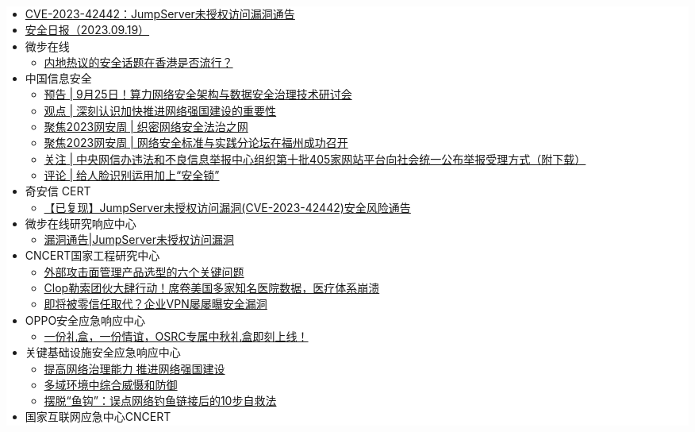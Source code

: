   - [CVE-2023-42442：JumpServer未授权访问漏洞通告](https://mp.weixin.qq.com/s?__biz=MzU5MjEzOTM3NA==&mid=2247496277&idx=1&sn=783a8a6993967e1a0de7b0ec587c1b5d&chksm=fe26f754c9517e42c35e430b50d0666c51e6cbf154b7f59db686d97a26750dd90483fa29a70d&scene=58&subscene=0#rd)
  - [安全日报（2023.09.19）](https://mp.weixin.qq.com/s?__biz=MzU5MjEzOTM3NA==&mid=2247496277&idx=2&sn=8bc33e3fc4ab4b16cb45a2b4f296145e&chksm=fe26f754c9517e4263fcce65f1c77143a4286201864adef2c4f08b64610b7d9af4be2d7673ea&scene=58&subscene=0#rd)
- 微步在线
  - [内地热议的安全话题在香港是否流行？](https://mp.weixin.qq.com/s?__biz=MzI5NjA0NjI5MQ==&mid=2650178837&idx=1&sn=1ded07814be517a0f4705cf15df986b9&chksm=f4487ea9c33ff7bf73aa7092d2f12b6432db298a3ecfd410da01c13a6a86d35f9c60e3dd1a2d&scene=58&subscene=0#rd)
- 中国信息安全
  - [预告 | 9月25日！算力网络安全架构与数据安全治理技术研讨会](https://mp.weixin.qq.com/s?__biz=MzA5MzE5MDAzOA==&mid=2664193373&idx=1&sn=ee3c9581619068423961a18577988114&chksm=8b595fa4bc2ed6b2504ce46fca883e9ad55466b286d55850bc3e5acfc882d6beb73e440d417d&scene=58&subscene=0#rd)
  - [观点 | 深刻认识加快推进网络强国建设的重要性](https://mp.weixin.qq.com/s?__biz=MzA5MzE5MDAzOA==&mid=2664193373&idx=3&sn=33a8fdd3b748d6a230f69c4192d95d26&chksm=8b595fa4bc2ed6b2807e777f2a8f47c7d8f7117df73580c055e9ce4cc81ea4a95a0ba2ab13db&scene=58&subscene=0#rd)
  - [聚焦2023网安周 | 织密网络安全法治之网](https://mp.weixin.qq.com/s?__biz=MzA5MzE5MDAzOA==&mid=2664193373&idx=4&sn=1a25847d2b0fdf9980d3272467a77e68&chksm=8b595fa4bc2ed6b2f6a2edbbb9e132ecc522346b2e98f49e693ff765e080f6d6fff5540d235b&scene=58&subscene=0#rd)
  - [聚焦2023网安周 | 网络安全标准与实践分论坛在福州成功召开](https://mp.weixin.qq.com/s?__biz=MzA5MzE5MDAzOA==&mid=2664193373&idx=5&sn=fce4dd3071c0e7b27f9a8eae8782338c&chksm=8b595fa4bc2ed6b2ef10b1660aec2e3b5ce40ce3023d542f3c3bf178437822ca51538a3e9460&scene=58&subscene=0#rd)
  - [关注 | 中央网信办违法和不良信息举报中心组织第十批405家网站平台向社会统一公布举报受理方式（附下载）](https://mp.weixin.qq.com/s?__biz=MzA5MzE5MDAzOA==&mid=2664193373&idx=7&sn=3b693221e1cd94c68e1fc275605dbf37&chksm=8b595fa4bc2ed6b2a551fa1b78fddddfaaef070c8899b39aa59e15f40cc5257c7041a33bcf3f&scene=58&subscene=0#rd)
  - [评论 | 给人脸识别运用加上“安全锁”](https://mp.weixin.qq.com/s?__biz=MzA5MzE5MDAzOA==&mid=2664193373&idx=8&sn=256d48ad902097bcabf408bfd795f881&chksm=8b595fa4bc2ed6b28eb1c48fb2ec02d0ace1cc6f2bca1cdd84db46846020089d72e185c51b68&scene=58&subscene=0#rd)
- 奇安信 CERT
  - [【已复现】JumpServer未授权访问漏洞(CVE-2023-42442)安全风险通告](https://mp.weixin.qq.com/s?__biz=MzU5NDgxODU1MQ==&mid=2247499573&idx=1&sn=f0d948c23680e04a9ae8a3bd3f49ecf8&chksm=fe79dbadc90e52bb613b41d39eefc515131c30b6fc6de323a094a3d16ad14338dbaa715f0d39&scene=58&subscene=0#rd)
- 微步在线研究响应中心
  - [漏洞通告|JumpServer未授权访问漏洞](https://mp.weixin.qq.com/s?__biz=Mzg5MTc3ODY4Mw==&mid=2247503116&idx=1&sn=1c4f5ce34d20061fc86d5bc246620ad7&chksm=cfcaae18f8bd270e3161e7d7bf64249c6aec9a1b1121779e6c6b8a202251cf7c8d83d75b1bc2&scene=58&subscene=0#rd)
- CNCERT国家工程研究中心
  - [外部攻击面管理产品选型的六个关键问题](https://mp.weixin.qq.com/s?__biz=MzUzNDYxOTA1NA==&mid=2247540018&idx=1&sn=0f0da8fa6b2f36c582c8bb597db5a2b9&chksm=fa93ebf3cde462e54062873db19e63f914663e1e9c2e8b3309286677ee5fce1a8676e52760a4&scene=58&subscene=0#rd)
  - [Clop勒索团伙大肆行动！席卷美国多家知名医院数据，医疗体系崩溃](https://mp.weixin.qq.com/s?__biz=MzUzNDYxOTA1NA==&mid=2247540018&idx=2&sn=697ebc2ce1391348b807ca0e2867d61d&chksm=fa93ebf3cde462e5494745a9621783fc439fce3311ebec7e384ee0e6b0d68191aa4df123c64f&scene=58&subscene=0#rd)
  - [即将被零信任取代？企业VPN屡屡曝安全漏洞](https://mp.weixin.qq.com/s?__biz=MzUzNDYxOTA1NA==&mid=2247540018&idx=3&sn=2e418bd04e341ee7e1a2508673035338&chksm=fa93ebf3cde462e513895cc77467a914a3fcdb941c3e5fb0cc9b55ee50e8f5464da269026c0a&scene=58&subscene=0#rd)
- OPPO安全应急响应中心
  - [一份礼盒，一份情谊，OSRC专属中秋礼盒即刻上线！](https://mp.weixin.qq.com/s?__biz=MzUyNzc4Mzk3MQ==&mid=2247492556&idx=1&sn=372040e20f2c79490acabdc3494fb4cf&chksm=fa78e280cd0f6b964b629f769ddc845fb8d770073682e3ce6a591bc752195e1b91ddd85cb5e8&scene=58&subscene=0#rd)
- 关键基础设施安全应急响应中心
  - [提高网络治理能力 推进网络强国建设](https://mp.weixin.qq.com/s?__biz=MzkyMzAwMDEyNg==&mid=2247539746&idx=1&sn=741f2b941ce81448781d2c638d0eedff&chksm=c1e9d073f69e59653a7a883a41dce0c7d38069ef8f5937d677e4e1cf4017edca6541b329cd2c&scene=58&subscene=0#rd)
  - [多域环境中综合威慑和防御](https://mp.weixin.qq.com/s?__biz=MzkyMzAwMDEyNg==&mid=2247539746&idx=2&sn=352b36b8daaddcaf20f38d600a0536fc&chksm=c1e9d073f69e5965be936af361cf0f9055aec6f92365539c6fed493bd165dbb3515e4e38370f&scene=58&subscene=0#rd)
  - [摆脱“鱼钩”：误点网络钓鱼链接后的10步自救法](https://mp.weixin.qq.com/s?__biz=MzkyMzAwMDEyNg==&mid=2247539746&idx=3&sn=2d06954cf9e50338124b3550fa3dd7de&chksm=c1e9d073f69e59657934b9a02d9c5447423482ee6909ccae513facacac84b8fc7aae02271f8c&scene=58&subscene=0#rd)
- 国家互联网应急中心CNCERT